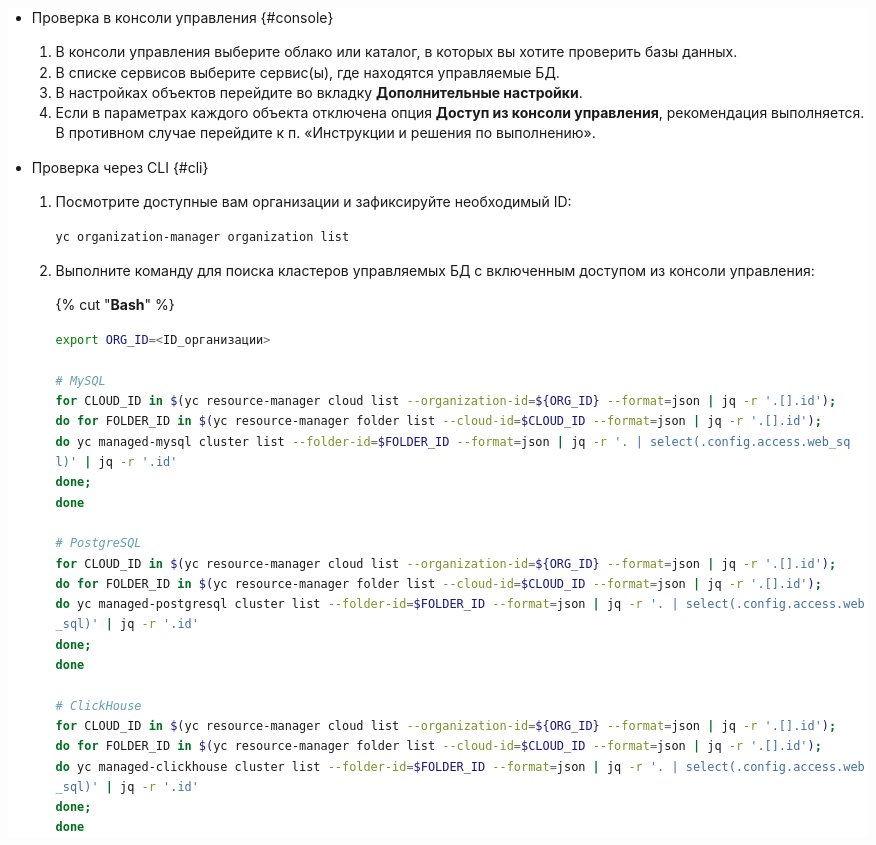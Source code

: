 - Проверка в консоли управления {#console}

  1. В консоли управления выберите облако или каталог, в которых вы хотите проверить базы данных.
  1. В списке сервисов выберите сервис(ы), где находятся управляемые БД.
  1. В настройках объектов перейдите во вкладку **Дополнительные настройки**.
  1. Если в параметрах каждого объекта отключена опция **Доступ из консоли управления**, рекомендация выполняется. В противном случае перейдите к п. «Инструкции и решения по выполнению».

- Проверка через CLI {#cli}

  1. Посмотрите доступные вам организации и зафиксируйте необходимый ID:

     ```bash
     yc organization-manager organization list
     ```

  1. Выполните команду для поиска кластеров управляемых БД c включенным доступом из консоли управления:

      {% cut "**Bash**" %}

      ```bash
      export ORG_ID=<ID_организации>

      # MySQL
      for CLOUD_ID in $(yc resource-manager cloud list --organization-id=${ORG_ID} --format=json | jq -r '.[].id');
      do for FOLDER_ID in $(yc resource-manager folder list --cloud-id=$CLOUD_ID --format=json | jq -r '.[].id'); 
      do yc managed-mysql cluster list --folder-id=$FOLDER_ID --format=json | jq -r '. | select(.config.access.web_sql)' | jq -r '.id' 
      done;
      done

      # PostgreSQL
      for CLOUD_ID in $(yc resource-manager cloud list --organization-id=${ORG_ID} --format=json | jq -r '.[].id');
      do for FOLDER_ID in $(yc resource-manager folder list --cloud-id=$CLOUD_ID --format=json | jq -r '.[].id'); 
      do yc managed-postgresql cluster list --folder-id=$FOLDER_ID --format=json | jq -r '. | select(.config.access.web_sql)' | jq -r '.id' 
      done;
      done

      # ClickHouse
      for CLOUD_ID in $(yc resource-manager cloud list --organization-id=${ORG_ID} --format=json | jq -r '.[].id');
      do for FOLDER_ID in $(yc resource-manager folder list --cloud-id=$CLOUD_ID --format=json | jq -r '.[].id'); 
      do yc managed-clickhouse cluster list --folder-id=$FOLDER_ID --format=json | jq -r '. | select(.config.access.web_sql)' | jq -r '.id' 
      done;
      done
